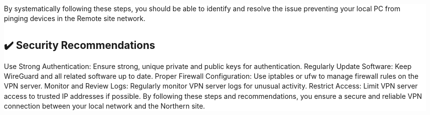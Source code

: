 By systematically following these steps, you should be able to identify and resolve the issue preventing your local PC from pinging devices in the Remote site network.

## :heavy_check_mark: Security Recommendations
Use Strong Authentication: Ensure strong, unique private and public keys for authentication.
Regularly Update Software: Keep WireGuard and all related software up to date.
Proper Firewall Configuration: Use iptables or ufw to manage firewall rules on the VPN server.
Monitor and Review Logs: Regularly monitor VPN server logs for unusual activity.
Restrict Access: Limit VPN server access to trusted IP addresses if possible.
By following these steps and recommendations, you ensure a secure and reliable VPN connection between your local network and the Northern site.



